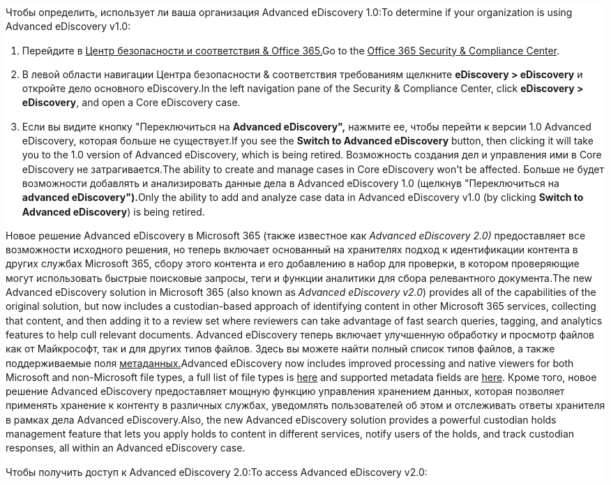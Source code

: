 <span data-ttu-id="c8cab-315">Чтобы определить, использует ли ваша организация Advanced eDiscovery 1.0:</span><span class="sxs-lookup"><span data-stu-id="c8cab-315">To determine if your organization is using Advanced eDiscovery v1.0:</span></span>

1. <span data-ttu-id="c8cab-316">Перейдите в [Центр безопасности и соответствия & Office 365.](https://protection.office.com)</span><span class="sxs-lookup"><span data-stu-id="c8cab-316">Go to the [Office 365 Security & Compliance Center](https://protection.office.com).</span></span>

2. <span data-ttu-id="c8cab-317">В левой области навигации Центра безопасности & соответствия требованиям щелкните **eDiscovery > eDiscovery** и откройте дело основного eDiscovery.</span><span class="sxs-lookup"><span data-stu-id="c8cab-317">In the left navigation pane of the Security & Compliance Center, click **eDiscovery > eDiscovery**, and open a Core eDiscovery case.</span></span>

3. <span data-ttu-id="c8cab-318">Если вы видите кнопку "Переключиться на **Advanced eDiscovery",** нажмите ее, чтобы перейти к версии 1.0 Advanced eDiscovery, которая больше не существует.</span><span class="sxs-lookup"><span data-stu-id="c8cab-318">If you see the **Switch to Advanced eDiscovery** button, then clicking it will take you to the 1.0 version of Advanced eDiscovery, which is being retired.</span></span> <span data-ttu-id="c8cab-319">Возможность создания дел и управления ими в Core eDiscovery не затрагивается.</span><span class="sxs-lookup"><span data-stu-id="c8cab-319">The ability to create and manage cases in Core eDiscovery won't be affected.</span></span> <span data-ttu-id="c8cab-320">Больше не будет возможности добавлять и анализировать данные дела в Advanced eDiscovery 1.0 (щелкнув "Переключиться на **advanced eDiscovery").**</span><span class="sxs-lookup"><span data-stu-id="c8cab-320">Only the ability to add and analyze case data in Advanced eDiscovery v1.0 (by clicking **Switch to Advanced eDiscovery**) is being retired.</span></span>

<span data-ttu-id="c8cab-321">Новое решение Advanced eDiscovery в Microsoft 365 (также известное как *Advanced eDiscovery 2.0)* предоставляет все возможности исходного решения, но теперь включает основанный на хранителях подход к идентификации контента в других службах Microsoft 365, сбору этого контента и его добавлению в набор для проверки, в котором проверяющие могут использовать быстрые поисковые запросы, теги и функции аналитики для сбора релевантного документа.</span><span class="sxs-lookup"><span data-stu-id="c8cab-321">The new Advanced eDiscovery solution in Microsoft 365 (also known as *Advanced eDiscovery v2.0*) provides all of the capabilities of the original solution, but now includes a custodian-based approach of identifying content in other Microsoft 365 services, collecting that content, and then adding it to a review set where reviewers can take advantage of fast search queries, tagging, and analytics features to help cull relevant documents.</span></span> <span data-ttu-id="c8cab-322">Advanced eDiscovery теперь включает улучшенную обработку и просмотр файлов как от Майкрософт, так [](https://docs.microsoft.com/microsoft-365/compliance/supported-filetypes-ediscovery20) и для других типов файлов. Здесь вы можете найти полный список типов файлов, а также поддерживаемые поля [метаданных.](https://docs.microsoft.com/microsoft-365/compliance/document-metadata-fields-in-advanced-ediscovery)</span><span class="sxs-lookup"><span data-stu-id="c8cab-322">Advanced eDiscovery now includes improved processing and native viewers for both Microsoft and non-Microsoft file types, a full list of file types is [here](https://docs.microsoft.com/microsoft-365/compliance/supported-filetypes-ediscovery20) and supported metadata fields are [here](https://docs.microsoft.com/microsoft-365/compliance/document-metadata-fields-in-advanced-ediscovery).</span></span> <span data-ttu-id="c8cab-323">Кроме того, новое решение Advanced eDiscovery предоставляет мощную функцию управления хранением данных, которая позволяет применять хранение к контенту в различных службах, уведомлять пользователей об этом и отслеживать ответы хранителя в рамках дела Advanced eDiscovery.</span><span class="sxs-lookup"><span data-stu-id="c8cab-323">Also, the new Advanced eDiscovery solution provides a powerful custodian holds management feature that lets you apply holds to content in different services, notify users of the holds, and track custodian responses, all within an Advanced eDiscovery case.</span></span>

<span data-ttu-id="c8cab-324">Чтобы получить доступ к Advanced eDiscovery 2.0:</span><span class="sxs-lookup"><span data-stu-id="c8cab-324">To access Advanced eDiscovery v2.0:</span></span>
